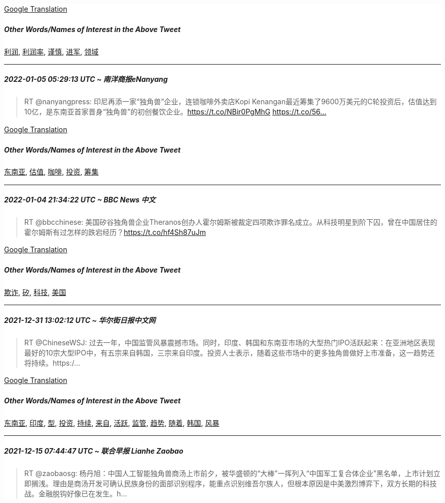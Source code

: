 [Google Translation](https://translate.google.com/?hi=en&tab=TT&sl=zh-CN&tl=en&op=translate&text=RT+%40FTChinese%3A+%E3%80%90Lex%E4%B8%93%E6%A0%8F%EF%BC%9A%E4%BB%8A%E5%B9%B4%E6%88%96%E8%BF%8E%E6%9D%A5%E7%8B%AC%E8%A7%92%E5%85%BD%E4%B8%8A%E5%B8%82%E6%BD%AE%E3%80%91%E9%9C%80%E8%A6%81%E8%B0%A8%E6%85%8E%E7%9A%84%E6%98%AF%EF%BC%8C%E8%AE%B8%E5%A4%9A%E8%BF%9B%E5%86%9BIPO%E7%9A%84%E4%BC%81%E4%B8%9A%E5%B9%B6%E9%9D%9E%E9%9B%86%E4%B8%AD%E5%9C%A8%E4%BB%A5%E9%AB%98%E5%88%A9%E6%B6%A6%E7%8E%87%E8%91%97%E7%A7%B0%E7%9A%84%E9%A2%86%E5%9F%9F%E3%80%82https%3A%2F%2Ft.co%2FdZxbtH6Nvc+https%3A%2F%2Ft.co%2FmLugkKlB3H)
##### Other Words/Names of Interest in the Above Tweet
[利润](利润.md), [利润率](利润率.md), [谨慎](谨慎.md), [进军](进军.md), [领域](领域.md)
___
##### 2022-01-05 05:29:13 UTC ~ 南洋商报eNanyang
> RT @nanyangpress: 印尼再添一家“独角兽”企业，连锁咖啡外卖店Kopi Kenangan最近筹集了9600万美元的C轮投资后，估值达到10亿，是东南亚首家晋身“独角兽”的初创餐饮企业。https://t.co/NBir0PgMhG https://t.co/56…

[Google Translation](https://translate.google.com/?hi=en&tab=TT&sl=zh-CN&tl=en&op=translate&text=RT+%40nanyangpress%3A+%E5%8D%B0%E5%B0%BC%E5%86%8D%E6%B7%BB%E4%B8%80%E5%AE%B6%E2%80%9C%E7%8B%AC%E8%A7%92%E5%85%BD%E2%80%9D%E4%BC%81%E4%B8%9A%EF%BC%8C%E8%BF%9E%E9%94%81%E5%92%96%E5%95%A1%E5%A4%96%E5%8D%96%E5%BA%97Kopi+Kenangan%E6%9C%80%E8%BF%91%E7%AD%B9%E9%9B%86%E4%BA%869600%E4%B8%87%E7%BE%8E%E5%85%83%E7%9A%84C%E8%BD%AE%E6%8A%95%E8%B5%84%E5%90%8E%EF%BC%8C%E4%BC%B0%E5%80%BC%E8%BE%BE%E5%88%B010%E4%BA%BF%EF%BC%8C%E6%98%AF%E4%B8%9C%E5%8D%97%E4%BA%9A%E9%A6%96%E5%AE%B6%E6%99%8B%E8%BA%AB%E2%80%9C%E7%8B%AC%E8%A7%92%E5%85%BD%E2%80%9D%E7%9A%84%E5%88%9D%E5%88%9B%E9%A4%90%E9%A5%AE%E4%BC%81%E4%B8%9A%E3%80%82https%3A%2F%2Ft.co%2FNBir0PgMhG+https%3A%2F%2Ft.co%2F56%E2%80%A6)
##### Other Words/Names of Interest in the Above Tweet
[东南亚](东南亚.md), [估值](估值.md), [咖啡](咖啡.md), [投资](投资.md), [筹集](筹集.md)
___
##### 2022-01-04 21:34:22 UTC ~ BBC News 中文
> RT @bbcchinese: 美国矽谷独角兽企业Theranos创办人霍尔姆斯被裁定四项欺诈罪名成立。从科技明星到阶下囚，曾在中国居住的霍尔姆斯有过怎样的跌宕经历？https://t.co/hf4Sh87uJm

[Google Translation](https://translate.google.com/?hi=en&tab=TT&sl=zh-CN&tl=en&op=translate&text=RT+%40bbcchinese%3A+%E7%BE%8E%E5%9B%BD%E7%9F%BD%E8%B0%B7%E7%8B%AC%E8%A7%92%E5%85%BD%E4%BC%81%E4%B8%9ATheranos%E5%88%9B%E5%8A%9E%E4%BA%BA%E9%9C%8D%E5%B0%94%E5%A7%86%E6%96%AF%E8%A2%AB%E8%A3%81%E5%AE%9A%E5%9B%9B%E9%A1%B9%E6%AC%BA%E8%AF%88%E7%BD%AA%E5%90%8D%E6%88%90%E7%AB%8B%E3%80%82%E4%BB%8E%E7%A7%91%E6%8A%80%E6%98%8E%E6%98%9F%E5%88%B0%E9%98%B6%E4%B8%8B%E5%9B%9A%EF%BC%8C%E6%9B%BE%E5%9C%A8%E4%B8%AD%E5%9B%BD%E5%B1%85%E4%BD%8F%E7%9A%84%E9%9C%8D%E5%B0%94%E5%A7%86%E6%96%AF%E6%9C%89%E8%BF%87%E6%80%8E%E6%A0%B7%E7%9A%84%E8%B7%8C%E5%AE%95%E7%BB%8F%E5%8E%86%EF%BC%9Fhttps%3A%2F%2Ft.co%2Fhf4Sh87uJm)
##### Other Words/Names of Interest in the Above Tweet
[欺诈](欺诈.md), [矽](矽.md), [科技](科技.md), [美国](美国.md)
___
##### 2021-12-31 13:02:12 UTC ~ 华尔街日报中文网
> RT @ChineseWSJ: 过去一年，中国监管风暴震撼市场。同时，印度、韩国和东南亚市场的大型热门IPO活跃起来：在亚洲地区表现最好的10宗大型IPO中，有五宗来自韩国，三宗来自印度。投资人士表示，随着这些市场中的更多独角兽做好上市准备，这一趋势还将持续。https:/…

[Google Translation](https://translate.google.com/?hi=en&tab=TT&sl=zh-CN&tl=en&op=translate&text=RT+%40ChineseWSJ%3A+%E8%BF%87%E5%8E%BB%E4%B8%80%E5%B9%B4%EF%BC%8C%E4%B8%AD%E5%9B%BD%E7%9B%91%E7%AE%A1%E9%A3%8E%E6%9A%B4%E9%9C%87%E6%92%BC%E5%B8%82%E5%9C%BA%E3%80%82%E5%90%8C%E6%97%B6%EF%BC%8C%E5%8D%B0%E5%BA%A6%E3%80%81%E9%9F%A9%E5%9B%BD%E5%92%8C%E4%B8%9C%E5%8D%97%E4%BA%9A%E5%B8%82%E5%9C%BA%E7%9A%84%E5%A4%A7%E5%9E%8B%E7%83%AD%E9%97%A8IPO%E6%B4%BB%E8%B7%83%E8%B5%B7%E6%9D%A5%EF%BC%9A%E5%9C%A8%E4%BA%9A%E6%B4%B2%E5%9C%B0%E5%8C%BA%E8%A1%A8%E7%8E%B0%E6%9C%80%E5%A5%BD%E7%9A%8410%E5%AE%97%E5%A4%A7%E5%9E%8BIPO%E4%B8%AD%EF%BC%8C%E6%9C%89%E4%BA%94%E5%AE%97%E6%9D%A5%E8%87%AA%E9%9F%A9%E5%9B%BD%EF%BC%8C%E4%B8%89%E5%AE%97%E6%9D%A5%E8%87%AA%E5%8D%B0%E5%BA%A6%E3%80%82%E6%8A%95%E8%B5%84%E4%BA%BA%E5%A3%AB%E8%A1%A8%E7%A4%BA%EF%BC%8C%E9%9A%8F%E7%9D%80%E8%BF%99%E4%BA%9B%E5%B8%82%E5%9C%BA%E4%B8%AD%E7%9A%84%E6%9B%B4%E5%A4%9A%E7%8B%AC%E8%A7%92%E5%85%BD%E5%81%9A%E5%A5%BD%E4%B8%8A%E5%B8%82%E5%87%86%E5%A4%87%EF%BC%8C%E8%BF%99%E4%B8%80%E8%B6%8B%E5%8A%BF%E8%BF%98%E5%B0%86%E6%8C%81%E7%BB%AD%E3%80%82https%3A%2F%E2%80%A6)
##### Other Words/Names of Interest in the Above Tweet
[东南亚](东南亚.md), [印度](印度.md), [型](型.md), [投资](投资.md), [持续](持续.md), [来自](来自.md), [活跃](活跃.md), [监管](监管.md), [趋势](趋势.md), [随着](随着.md), [韩国](韩国.md), [风暴](风暴.md)
___
##### 2021-12-15 07:44:47 UTC ~ 联合早报 Lianhe Zaobao
> RT @zaobaosg: 杨丹旭：中国人工智能独角兽商汤上市前夕，被华盛顿的“大棒”一挥列入“中国军工复合体企业”黑名单，上市计划立即搁浅。理由是商汤开发可确认民族身份的面部识别程序，能重点识别维吾尔族人，但根本原因是中美激烈博弈下，双方长期的科技战。金融脱钩好像已在发生。h…